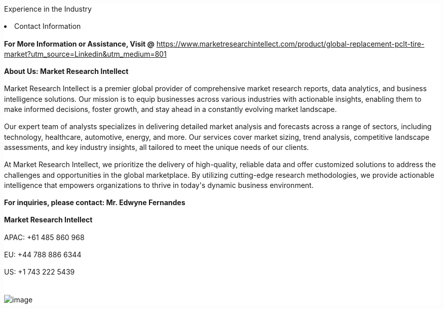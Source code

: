 Experience in the Industry</li><li>Contact Information</li></ul></div><div class="article-main__content" data-test-id="publishing-text-block"><p><span class="font-[700]"><strong>For More Information or Assistance, Visit @</strong>&nbsp;<a href="https://www.marketresearchintellect.com/product/global-replacement-pclt-tire-market?utm_source=Linkedin&utm_medium=801">https://www.marketresearchintellect.com/product/global-replacement-pclt-tire-market?utm_source=Linkedin&utm_medium=801</a></span></p><p><strong>About Us: Market Research Intellect</strong></p><p>Market Research Intellect is a premier global provider of comprehensive market research reports, data analytics, and business intelligence solutions. Our mission is to equip businesses across various industries with actionable insights, enabling them to make informed decisions, foster growth, and stay ahead in a constantly evolving market landscape.</p><p>Our expert team of analysts specializes in delivering detailed market analysis and forecasts across a range of sectors, including technology, healthcare, automotive, energy, and more. Our services cover market sizing, trend analysis, competitive landscape assessments, and key industry insights, all tailored to meet the unique needs of our clients.</p><p>At Market Research Intellect, we prioritize the delivery of high-quality, reliable data and offer customized solutions to address the challenges and opportunities in the global marketplace. By utilizing cutting-edge research methodologies, we provide actionable intelligence that empowers organizations to thrive in today's dynamic business environment.</p><p><strong>For inquiries, please contact: Mr. Edwyne Fernandes</strong></p><p><strong>Market Research Intellect</strong></p><p>APAC: +61 485 860 968</p><p>EU: +44 788 886 6344</p><p>US: +1 743 222 5439</p></div><div class="article-main__content" data-test-id="publishing-text-block">&nbsp;</div>
![image](https://github.com/user-attachments/assets/d5f94a87-73b5-4e19-b3f1-d4ee46faaae1)
